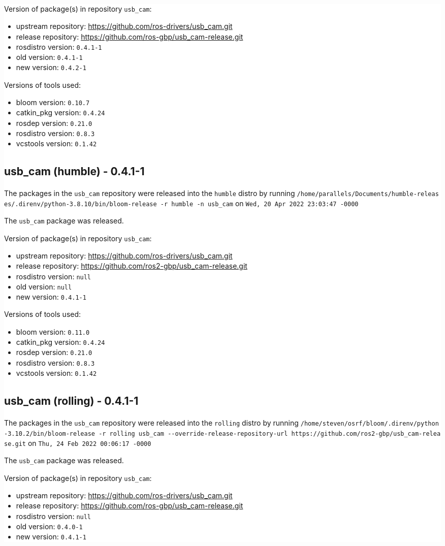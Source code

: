 Version of package(s) in repository `usb_cam`:

- upstream repository: https://github.com/ros-drivers/usb_cam.git
- release repository: https://github.com/ros-gbp/usb_cam-release.git
- rosdistro version: `0.4.1-1`
- old version: `0.4.1-1`
- new version: `0.4.2-1`

Versions of tools used:

- bloom version: `0.10.7`
- catkin_pkg version: `0.4.24`
- rosdep version: `0.21.0`
- rosdistro version: `0.8.3`
- vcstools version: `0.1.42`


## usb_cam (humble) - 0.4.1-1

The packages in the `usb_cam` repository were released into the `humble` distro by running `/home/parallels/Documents/humble-releases/.direnv/python-3.8.10/bin/bloom-release -r humble -n usb_cam` on `Wed, 20 Apr 2022 23:03:47 -0000`

The `usb_cam` package was released.

Version of package(s) in repository `usb_cam`:

- upstream repository: https://github.com/ros-drivers/usb_cam.git
- release repository: https://github.com/ros2-gbp/usb_cam-release.git
- rosdistro version: `null`
- old version: `null`
- new version: `0.4.1-1`

Versions of tools used:

- bloom version: `0.11.0`
- catkin_pkg version: `0.4.24`
- rosdep version: `0.21.0`
- rosdistro version: `0.8.3`
- vcstools version: `0.1.42`


## usb_cam (rolling) - 0.4.1-1

The packages in the `usb_cam` repository were released into the `rolling` distro by running `/home/steven/osrf/bloom/.direnv/python-3.10.2/bin/bloom-release -r rolling usb_cam --override-release-repository-url https://github.com/ros2-gbp/usb_cam-release.git` on `Thu, 24 Feb 2022 00:06:17 -0000`

The `usb_cam` package was released.

Version of package(s) in repository `usb_cam`:

- upstream repository: https://github.com/ros-drivers/usb_cam.git
- release repository: https://github.com/ros-gbp/usb_cam-release.git
- rosdistro version: `null`
- old version: `0.4.0-1`
- new version: `0.4.1-1`
